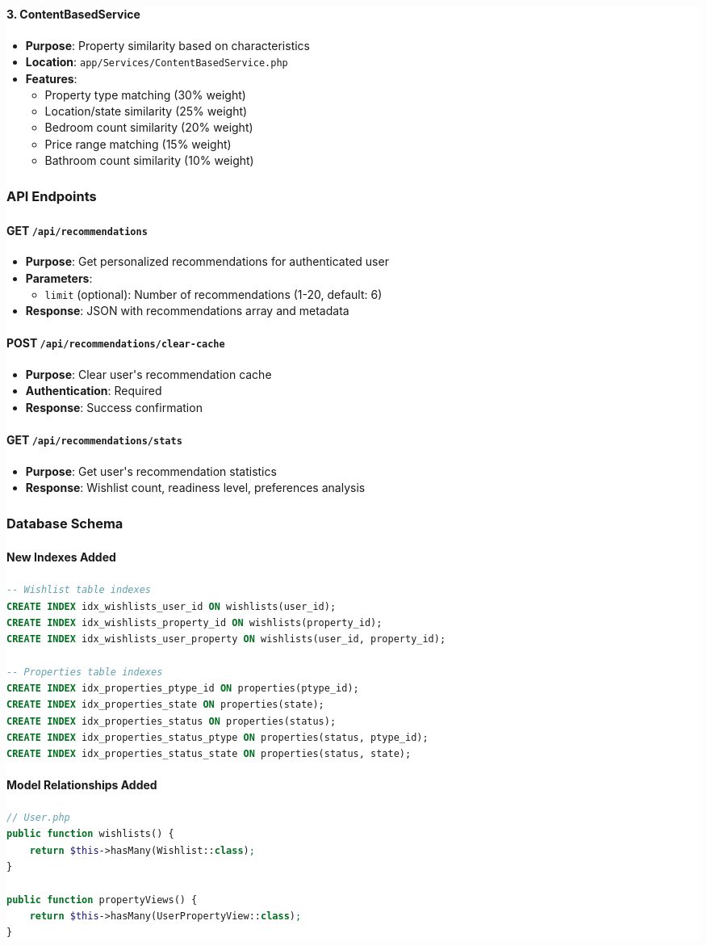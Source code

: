 #### 3. ContentBasedService
- **Purpose**: Property similarity based on characteristics
- **Location**: `app/Services/ContentBasedService.php`
- **Features**:
  - Property type matching (30% weight)
  - Location/state similarity (25% weight)
  - Bedroom count similarity (20% weight)
  - Price range matching (15% weight)
  - Bathroom count similarity (10% weight)

### API Endpoints

#### GET `/api/recommendations`
- **Purpose**: Get personalized recommendations for authenticated user
- **Parameters**: 
  - `limit` (optional): Number of recommendations (1-20, default: 6)
- **Response**: JSON with recommendations array and metadata

#### POST `/api/recommendations/clear-cache`
- **Purpose**: Clear user's recommendation cache
- **Authentication**: Required
- **Response**: Success confirmation

#### GET `/api/recommendations/stats`
- **Purpose**: Get user's recommendation statistics
- **Response**: Wishlist count, readiness level, preferences analysis

### Database Schema

#### New Indexes Added
```sql
-- Wishlist table indexes
CREATE INDEX idx_wishlists_user_id ON wishlists(user_id);
CREATE INDEX idx_wishlists_property_id ON wishlists(property_id);
CREATE INDEX idx_wishlists_user_property ON wishlists(user_id, property_id);

-- Properties table indexes
CREATE INDEX idx_properties_ptype_id ON properties(ptype_id);
CREATE INDEX idx_properties_state ON properties(state);
CREATE INDEX idx_properties_status ON properties(status);
CREATE INDEX idx_properties_status_ptype ON properties(status, ptype_id);
CREATE INDEX idx_properties_status_state ON properties(status, state);
```

#### Model Relationships Added
```php
// User.php
public function wishlists() {
    return $this->hasMany(Wishlist::class);
}

public function propertyViews() {
    return $this->hasMany(UserPropertyView::class);
}
```
